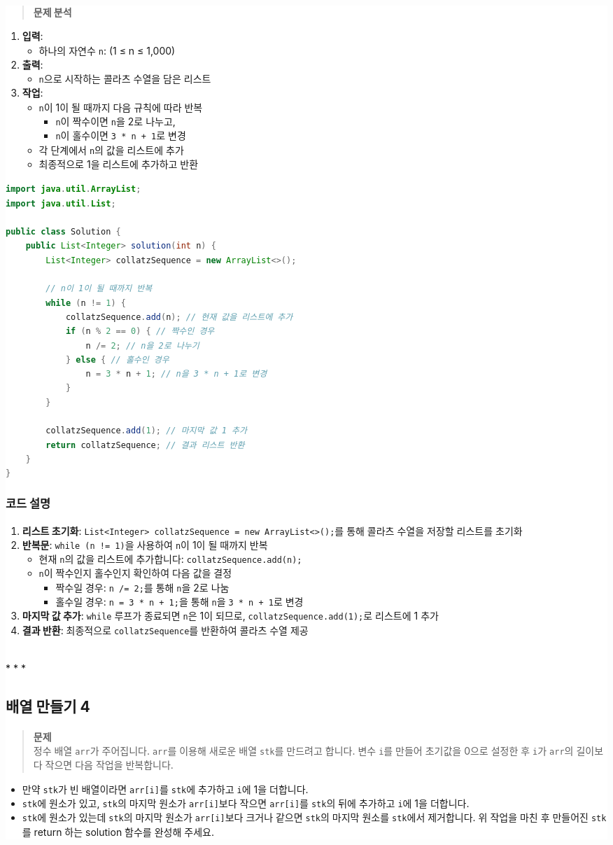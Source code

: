 > **문제 분석**
1. **입력**:
   - 하나의 자연수 `n`: (1 ≤ n ≤ 1,000)
2. **출력**:
   - `n`으로 시작하는 콜라츠 수열을 담은 리스트
3. **작업**:
   - `n`이 1이 될 때까지 다음 규칙에 따라 반복
     - `n`이 짝수이면 `n`을 2로 나누고,
     - `n`이 홀수이면 `3 * n + 1`로 변경
   - 각 단계에서 `n`의 값을 리스트에 추가
   - 최종적으로 1을 리스트에 추가하고 반환   

```java
import java.util.ArrayList;
import java.util.List;

public class Solution {
    public List<Integer> solution(int n) {
        List<Integer> collatzSequence = new ArrayList<>();
        
        // n이 1이 될 때까지 반복
        while (n != 1) {
            collatzSequence.add(n); // 현재 값을 리스트에 추가
            if (n % 2 == 0) { // 짝수인 경우
                n /= 2; // n을 2로 나누기
            } else { // 홀수인 경우
                n = 3 * n + 1; // n을 3 * n + 1로 변경
            }
        }
        
        collatzSequence.add(1); // 마지막 값 1 추가
        return collatzSequence; // 결과 리스트 반환
    }
}
```

### 코드 설명
1. **리스트 초기화**: `List<Integer> collatzSequence = new ArrayList<>();`를 통해 콜라츠 수열을 저장할 리스트를 초기화
2. **반복문**: `while (n != 1)`을 사용하여 `n`이 1이 될 때까지 반복
   - 현재 `n`의 값을 리스트에 추가합니다: `collatzSequence.add(n);`
   - `n`이 짝수인지 홀수인지 확인하여 다음 값을 결정
     - 짝수일 경우: `n /= 2;`를 통해 `n`을 2로 나눔  
     - 홀수일 경우: `n = 3 * n + 1;`을 통해 `n`을 `3 * n + 1`로 변경
3. **마지막 값 추가**: `while` 루프가 종료되면 `n`은 1이 되므로, `collatzSequence.add(1);`로 리스트에 1 추가
4. **결과 반환**: 최종적으로 `collatzSequence`를 반환하여 콜라츠 수열 제공  

<br/>
* * *
<br/>

## 배열 만들기 4
> **문제**  
정수 배열 `arr`가 주어집니다. `arr`를 이용해 새로운 배열 `stk`를 만드려고 합니다.
변수 `i`를 만들어 초기값을 0으로 설정한 후 `i`가 `arr`의 길이보다 작으면 다음 작업을 반복합니다.
- 만약 `stk`가 빈 배열이라면 `arr[i]`를 `stk`에 추가하고 `i`에 1을 더합니다.
- `stk`에 원소가 있고, `stk`의 마지막 원소가 `arr[i]`보다 작으면 `arr[i]`를 `stk`의 뒤에 추가하고 `i`에 1을 더합니다.
- `stk`에 원소가 있는데 `stk`의 마지막 원소가 `arr[i]`보다 크거나 같으면 `stk`의 마지막 원소를 `stk`에서 제거합니다.
위 작업을 마친 후 만들어진 `stk`를 return 하는 solution 함수를 완성해 주세요.  
